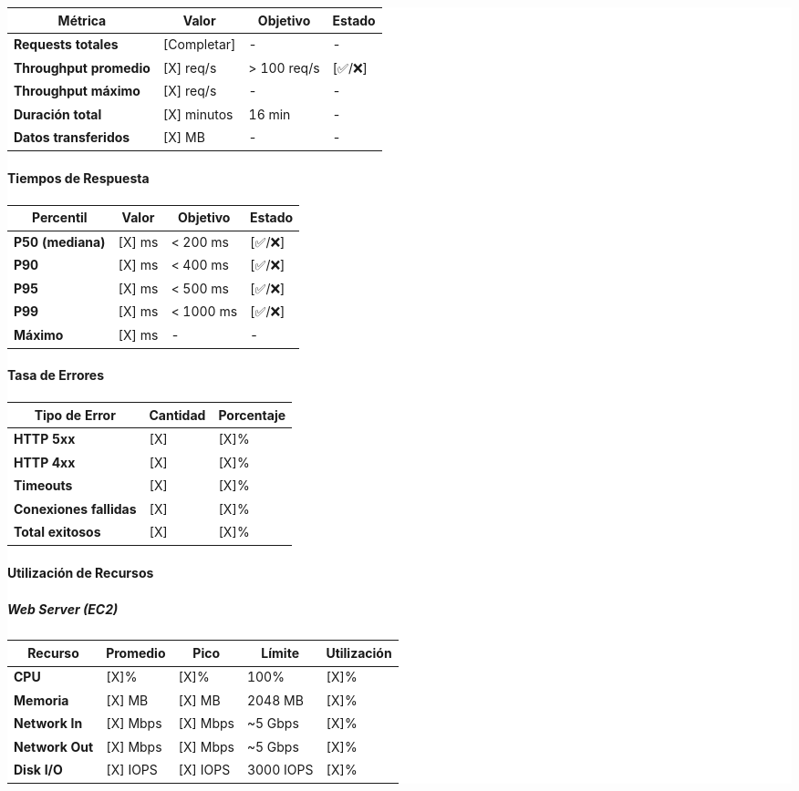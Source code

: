 | Métrica | Valor | Objetivo | Estado |
|---------|-------|----------|--------|
| **Requests totales** | [Completar] | - | - |
| **Throughput promedio** | [X] req/s | > 100 req/s | [✅/❌] |
| **Throughput máximo** | [X] req/s | - | - |
| **Duración total** | [X] minutos | 16 min | - |
| **Datos transferidos** | [X] MB | - | - |

#### Tiempos de Respuesta

| Percentil | Valor | Objetivo | Estado |
|-----------|-------|----------|--------|
| **P50 (mediana)** | [X] ms | < 200 ms | [✅/❌] |
| **P90** | [X] ms | < 400 ms | [✅/❌] |
| **P95** | [X] ms | < 500 ms | [✅/❌] |
| **P99** | [X] ms | < 1000 ms | [✅/❌] |
| **Máximo** | [X] ms | - | - |

#### Tasa de Errores

| Tipo de Error | Cantidad | Porcentaje |
|---------------|----------|------------|
| **HTTP 5xx** | [X] | [X]% |
| **HTTP 4xx** | [X] | [X]% |
| **Timeouts** | [X] | [X]% |
| **Conexiones fallidas** | [X] | [X]% |
| **Total exitosos** | [X] | [X]% |

#### Utilización de Recursos

##### Web Server (EC2)

| Recurso | Promedio | Pico | Límite | Utilización |
|---------|----------|------|--------|-------------|
| **CPU** | [X]% | [X]% | 100% | [X]% |
| **Memoria** | [X] MB | [X] MB | 2048 MB | [X]% |
| **Network In** | [X] Mbps | [X] Mbps | ~5 Gbps | [X]% |
| **Network Out** | [X] Mbps | [X] Mbps | ~5 Gbps | [X]% |
| **Disk I/O** | [X] IOPS | [X] IOPS | 3000 IOPS | [X]% |

